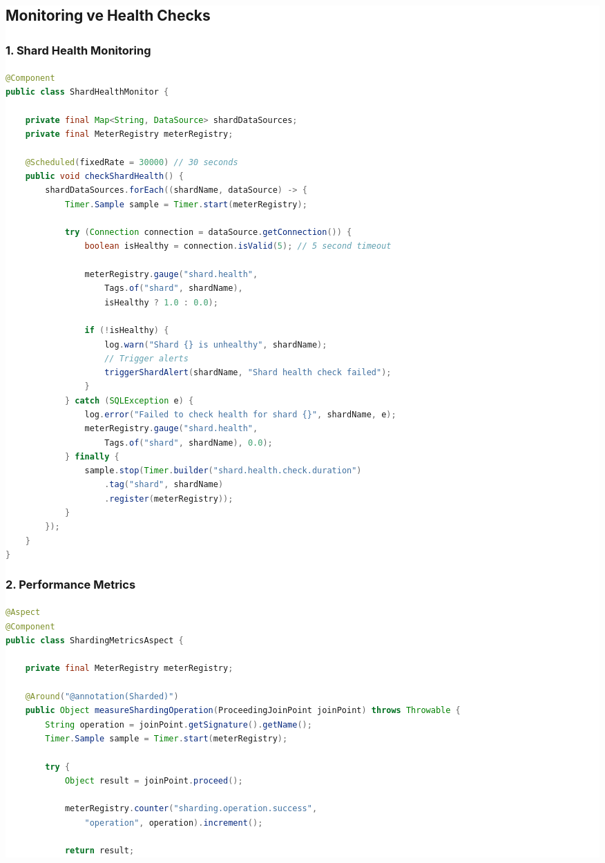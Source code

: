 ## Monitoring ve Health Checks

### 1. Shard Health Monitoring

```java
@Component
public class ShardHealthMonitor {
    
    private final Map<String, DataSource> shardDataSources;
    private final MeterRegistry meterRegistry;
    
    @Scheduled(fixedRate = 30000) // 30 seconds
    public void checkShardHealth() {
        shardDataSources.forEach((shardName, dataSource) -> {
            Timer.Sample sample = Timer.start(meterRegistry);
            
            try (Connection connection = dataSource.getConnection()) {
                boolean isHealthy = connection.isValid(5); // 5 second timeout
                
                meterRegistry.gauge("shard.health", 
                    Tags.of("shard", shardName), 
                    isHealthy ? 1.0 : 0.0);
                
                if (!isHealthy) {
                    log.warn("Shard {} is unhealthy", shardName);
                    // Trigger alerts
                    triggerShardAlert(shardName, "Shard health check failed");
                }
            } catch (SQLException e) {
                log.error("Failed to check health for shard {}", shardName, e);
                meterRegistry.gauge("shard.health", 
                    Tags.of("shard", shardName), 0.0);
            } finally {
                sample.stop(Timer.builder("shard.health.check.duration")
                    .tag("shard", shardName)
                    .register(meterRegistry));
            }
        });
    }
}
```

### 2. Performance Metrics

```java
@Aspect
@Component
public class ShardingMetricsAspect {
    
    private final MeterRegistry meterRegistry;
    
    @Around("@annotation(Sharded)")
    public Object measureShardingOperation(ProceedingJoinPoint joinPoint) throws Throwable {
        String operation = joinPoint.getSignature().getName();
        Timer.Sample sample = Timer.start(meterRegistry);
        
        try {
            Object result = joinPoint.proceed();
            
            meterRegistry.counter("sharding.operation.success",
                "operation", operation).increment();
            
            return result;
```